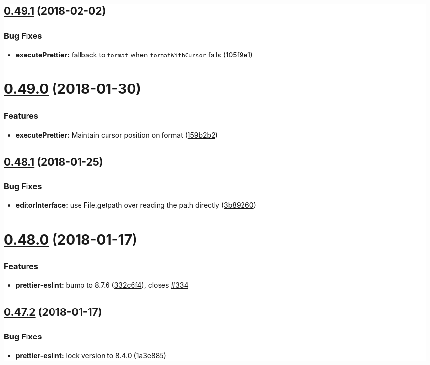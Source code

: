 

## [0.49.1](https://github.com/prettier/prettier-atom/compare/v0.49.0...v0.49.1) (2018-02-02)


### Bug Fixes

* **executePrettier:** fallback to `format` when `formatWithCursor` fails ([105f9e1](https://github.com/prettier/prettier-atom/commit/105f9e1c6b3e70a4e7ae48d058d9d25f3c132555))



# [0.49.0](https://github.com/prettier/prettier-atom/compare/v0.48.1...v0.49.0) (2018-01-30)


### Features

* **executePrettier:** Maintain cursor position on format ([159b2b2](https://github.com/prettier/prettier-atom/commit/159b2b2dbd09716e176e95185b0bbacaa45100b4))



## [0.48.1](https://github.com/prettier/prettier-atom/compare/v0.48.0...v0.48.1) (2018-01-25)


### Bug Fixes

* **editorInterface:** use File.getpath over reading the path directly ([3b89260](https://github.com/prettier/prettier-atom/commit/3b892608b48bead060bd992c582d0b833121f9d2))



# [0.48.0](https://github.com/prettier/prettier-atom/compare/v0.47.2...v0.48.0) (2018-01-17)


### Features

* **prettier-eslint:** bump to 8.7.6 ([332c6f4](https://github.com/prettier/prettier-atom/commit/332c6f4e944a3f8927dc2d36ce67d47bd3f13640)), closes [#334](https://github.com/prettier/prettier-atom/issues/334)



## [0.47.2](https://github.com/prettier/prettier-atom/compare/v0.47.1...v0.47.2) (2018-01-17)


### Bug Fixes

* **prettier-eslint:** lock version to 8.4.0 ([1a3e885](https://github.com/prettier/prettier-atom/commit/1a3e8857b47ea6c48b368129820301e49487f35c))
